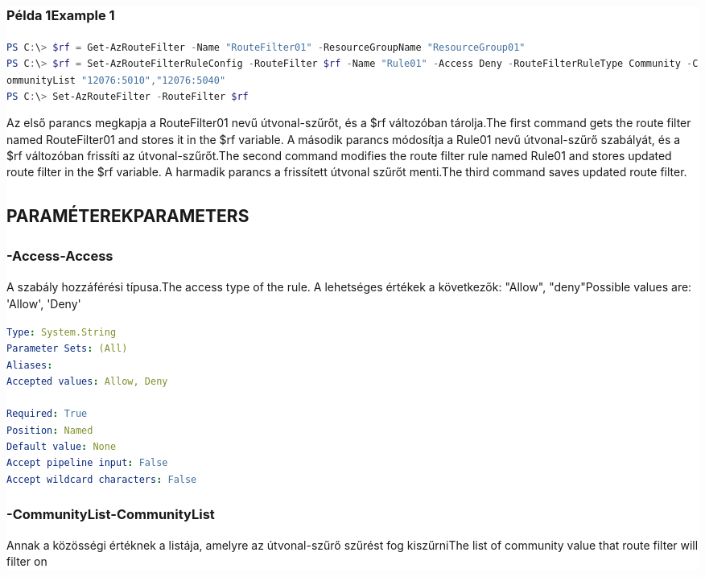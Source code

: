 ### <span data-ttu-id="f99c2-108">Példa 1</span><span class="sxs-lookup"><span data-stu-id="f99c2-108">Example 1</span></span>
```powershell
PS C:\> $rf = Get-AzRouteFilter -Name "RouteFilter01" -ResourceGroupName "ResourceGroup01"
PS C:\> $rf = Set-AzRouteFilterRuleConfig -RouteFilter $rf -Name "Rule01" -Access Deny -RouteFilterRuleType Community -CommunityList "12076:5010","12076:5040"
PS C:\> Set-AzRouteFilter -RouteFilter $rf
```

<span data-ttu-id="f99c2-109">Az első parancs megkapja a RouteFilter01 nevű útvonal-szűrőt, és a $rf változóban tárolja.</span><span class="sxs-lookup"><span data-stu-id="f99c2-109">The first command gets the route filter named RouteFilter01 and stores it in the $rf variable.</span></span>
<span data-ttu-id="f99c2-110">A második parancs módosítja a Rule01 nevű útvonal-szűrő szabályát, és a $rf változóban frissíti az útvonal-szűrőt.</span><span class="sxs-lookup"><span data-stu-id="f99c2-110">The second command modifies the route filter rule named Rule01 and stores updated route filter in the $rf variable.</span></span>
<span data-ttu-id="f99c2-111">A harmadik parancs a frissített útvonal szűrőt menti.</span><span class="sxs-lookup"><span data-stu-id="f99c2-111">The third command saves updated route filter.</span></span>

## <span data-ttu-id="f99c2-112">PARAMÉTEREK</span><span class="sxs-lookup"><span data-stu-id="f99c2-112">PARAMETERS</span></span>

### <span data-ttu-id="f99c2-113">-Access</span><span class="sxs-lookup"><span data-stu-id="f99c2-113">-Access</span></span>
<span data-ttu-id="f99c2-114">A szabály hozzáférési típusa.</span><span class="sxs-lookup"><span data-stu-id="f99c2-114">The access type of the rule.</span></span>
<span data-ttu-id="f99c2-115">A lehetséges értékek a következők: "Allow", "deny"</span><span class="sxs-lookup"><span data-stu-id="f99c2-115">Possible values are: 'Allow', 'Deny'</span></span>

```yaml
Type: System.String
Parameter Sets: (All)
Aliases:
Accepted values: Allow, Deny

Required: True
Position: Named
Default value: None
Accept pipeline input: False
Accept wildcard characters: False
```

### <span data-ttu-id="f99c2-116">-CommunityList</span><span class="sxs-lookup"><span data-stu-id="f99c2-116">-CommunityList</span></span>
<span data-ttu-id="f99c2-117">Annak a közösségi értéknek a listája, amelyre az útvonal-szűrő szűrést fog kiszűrni</span><span class="sxs-lookup"><span data-stu-id="f99c2-117">The list of community value that route filter will filter on</span></span>
